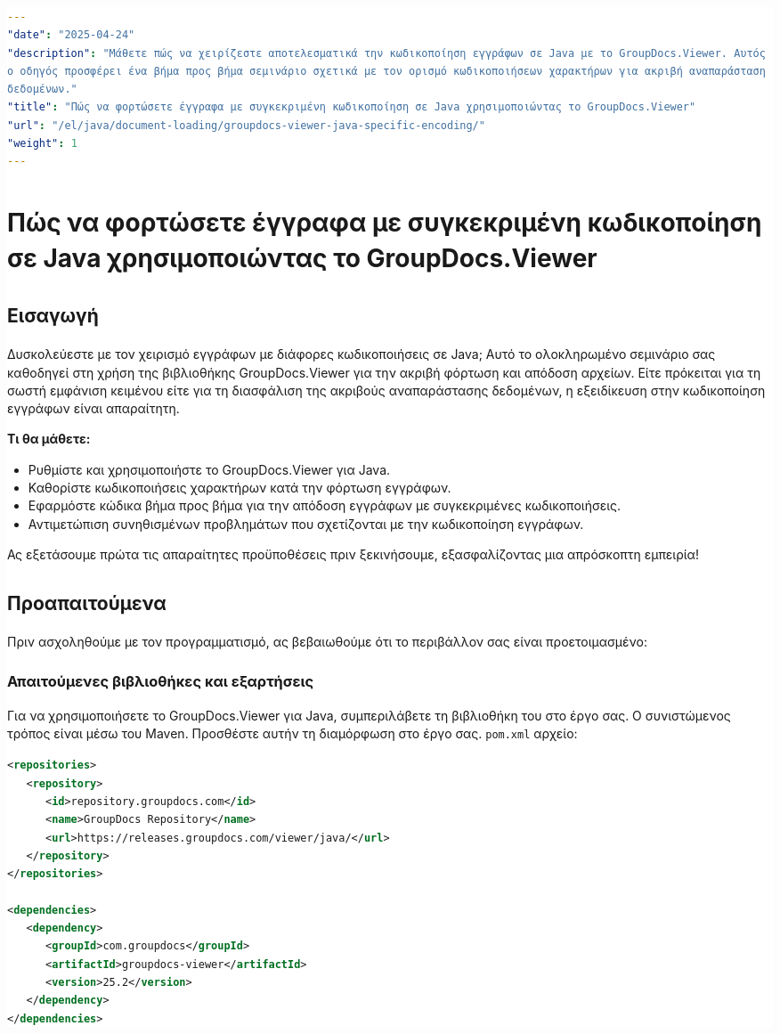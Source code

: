 ```yaml
---
"date": "2025-04-24"
"description": "Μάθετε πώς να χειρίζεστε αποτελεσματικά την κωδικοποίηση εγγράφων σε Java με το GroupDocs.Viewer. Αυτός ο οδηγός προσφέρει ένα βήμα προς βήμα σεμινάριο σχετικά με τον ορισμό κωδικοποιήσεων χαρακτήρων για ακριβή αναπαράσταση δεδομένων."
"title": "Πώς να φορτώσετε έγγραφα με συγκεκριμένη κωδικοποίηση σε Java χρησιμοποιώντας το GroupDocs.Viewer"
"url": "/el/java/document-loading/groupdocs-viewer-java-specific-encoding/"
"weight": 1
---
```


# Πώς να φορτώσετε έγγραφα με συγκεκριμένη κωδικοποίηση σε Java χρησιμοποιώντας το GroupDocs.Viewer

## Εισαγωγή

Δυσκολεύεστε με τον χειρισμό εγγράφων με διάφορες κωδικοποιήσεις σε Java; Αυτό το ολοκληρωμένο σεμινάριο σας καθοδηγεί στη χρήση της βιβλιοθήκης GroupDocs.Viewer για την ακριβή φόρτωση και απόδοση αρχείων. Είτε πρόκειται για τη σωστή εμφάνιση κειμένου είτε για τη διασφάλιση της ακριβούς αναπαράστασης δεδομένων, η εξειδίκευση στην κωδικοποίηση εγγράφων είναι απαραίτητη.

**Τι θα μάθετε:**
- Ρυθμίστε και χρησιμοποιήστε το GroupDocs.Viewer για Java.
- Καθορίστε κωδικοποιήσεις χαρακτήρων κατά την φόρτωση εγγράφων.
- Εφαρμόστε κώδικα βήμα προς βήμα για την απόδοση εγγράφων με συγκεκριμένες κωδικοποιήσεις.
- Αντιμετώπιση συνηθισμένων προβλημάτων που σχετίζονται με την κωδικοποίηση εγγράφων.

Ας εξετάσουμε πρώτα τις απαραίτητες προϋποθέσεις πριν ξεκινήσουμε, εξασφαλίζοντας μια απρόσκοπτη εμπειρία!

## Προαπαιτούμενα

Πριν ασχοληθούμε με τον προγραμματισμό, ας βεβαιωθούμε ότι το περιβάλλον σας είναι προετοιμασμένο:

### Απαιτούμενες βιβλιοθήκες και εξαρτήσεις
Για να χρησιμοποιήσετε το GroupDocs.Viewer για Java, συμπεριλάβετε τη βιβλιοθήκη του στο έργο σας. Ο συνιστώμενος τρόπος είναι μέσω του Maven. Προσθέστε αυτήν τη διαμόρφωση στο έργο σας. `pom.xml` αρχείο:

```xml
<repositories>
   <repository>
      <id>repository.groupdocs.com</id>
      <name>GroupDocs Repository</name>
      <url>https://releases.groupdocs.com/viewer/java/</url>
   </repository>
</repositories>

<dependencies>
   <dependency>
      <groupId>com.groupdocs</groupId>
      <artifactId>groupdocs-viewer</artifactId>
      <version>25.2</version>
   </dependency>
</dependencies>
```
